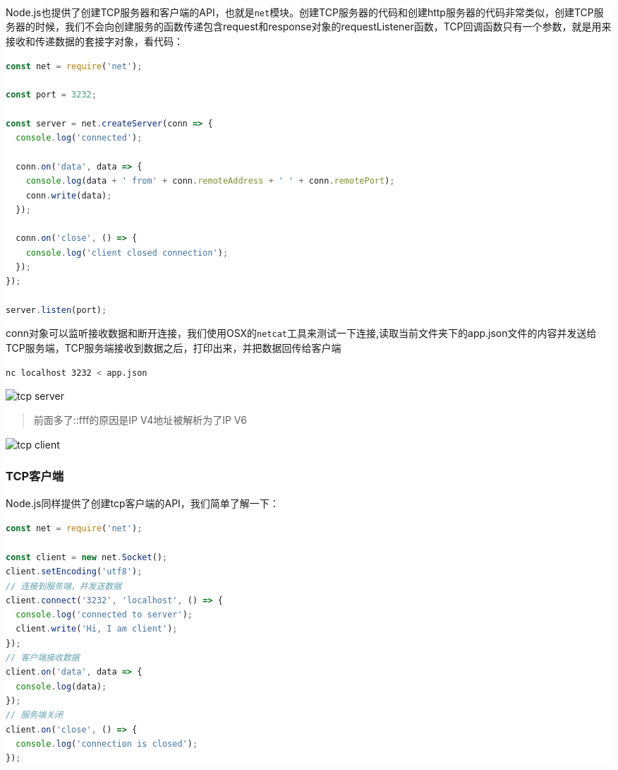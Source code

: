 Node.js也提供了创建TCP服务器和客户端的API，也就是`net`模块。创建TCP服务器的代码和创建http服务器的代码非常类似，创建TCP服务器的时候，我们不会向创建服务的函数传递包含request和response对象的requestListener函数，TCP回调函数只有一个参数，就是用来接收和传递数据的套接字对象，看代码：
``` js
const net = require('net');

const port = 3232;

const server = net.createServer(conn => {
  console.log('connected');

  conn.on('data', data => {
    console.log(data + ' from' + conn.remoteAddress + ' ' + conn.remotePort);
    conn.write(data);
  });

  conn.on('close', () => {
    console.log('client closed connection');
  });
});

server.listen(port);
```

conn对象可以监听接收数据和断开连接，我们使用OSX的`netcat`工具来测试一下连接,读取当前文件夹下的app.json文件的内容并发送给TCP服务端，TCP服务端接收到数据之后，打印出来，并把数据回传给客户端
``` sh
nc localhost 3232 < app.json
```
![tcp server](https://p1.music.126.net/XnWsp9lxX7A-PRMoBc1pcA==/109951164837432441.png)

> 前面多了::fff的原因是IP V4地址被解析为了IP V6

![tcp client](https://p1.music.126.net/jdpxhz6t1kzF_d3bFWBzgQ==/109951164837436843.png)


### TCP客户端
Node.js同样提供了创建tcp客户端的API，我们简单了解一下：
``` js
const net = require('net');

const client = new net.Socket();
client.setEncoding('utf8');
// 连接到服务端，并发送数据
client.connect('3232', 'localhost', () => {
  console.log('connected to server');
  client.write('Hi, I am client');
});
// 客户端接收数据
client.on('data', data => {
  console.log(data);
});
// 服务端关闭
client.on('close', () => {
  console.log('connection is closed');
});
```
